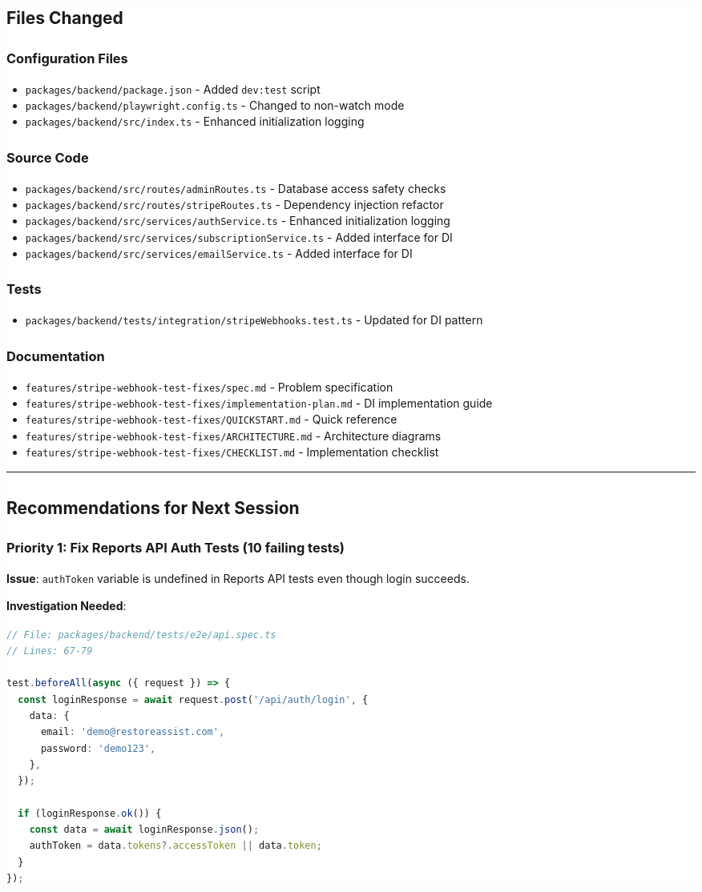 
## Files Changed

### Configuration Files
- `packages/backend/package.json` - Added `dev:test` script
- `packages/backend/playwright.config.ts` - Changed to non-watch mode
- `packages/backend/src/index.ts` - Enhanced initialization logging

### Source Code
- `packages/backend/src/routes/adminRoutes.ts` - Database access safety checks
- `packages/backend/src/routes/stripeRoutes.ts` - Dependency injection refactor
- `packages/backend/src/services/authService.ts` - Enhanced initialization logging
- `packages/backend/src/services/subscriptionService.ts` - Added interface for DI
- `packages/backend/src/services/emailService.ts` - Added interface for DI

### Tests
- `packages/backend/tests/integration/stripeWebhooks.test.ts` - Updated for DI pattern

### Documentation
- `features/stripe-webhook-test-fixes/spec.md` - Problem specification
- `features/stripe-webhook-test-fixes/implementation-plan.md` - DI implementation guide
- `features/stripe-webhook-test-fixes/QUICKSTART.md` - Quick reference
- `features/stripe-webhook-test-fixes/ARCHITECTURE.md` - Architecture diagrams
- `features/stripe-webhook-test-fixes/CHECKLIST.md` - Implementation checklist

---

## Recommendations for Next Session

### Priority 1: Fix Reports API Auth Tests (10 failing tests)

**Issue**: `authToken` variable is undefined in Reports API tests even though login succeeds.

**Investigation Needed**:
```typescript
// File: packages/backend/tests/e2e/api.spec.ts
// Lines: 67-79

test.beforeAll(async ({ request }) => {
  const loginResponse = await request.post('/api/auth/login', {
    data: {
      email: 'demo@restoreassist.com',
      password: 'demo123',
    },
  });

  if (loginResponse.ok()) {
    const data = await loginResponse.json();
    authToken = data.tokens?.accessToken || data.token;
  }
});
```
